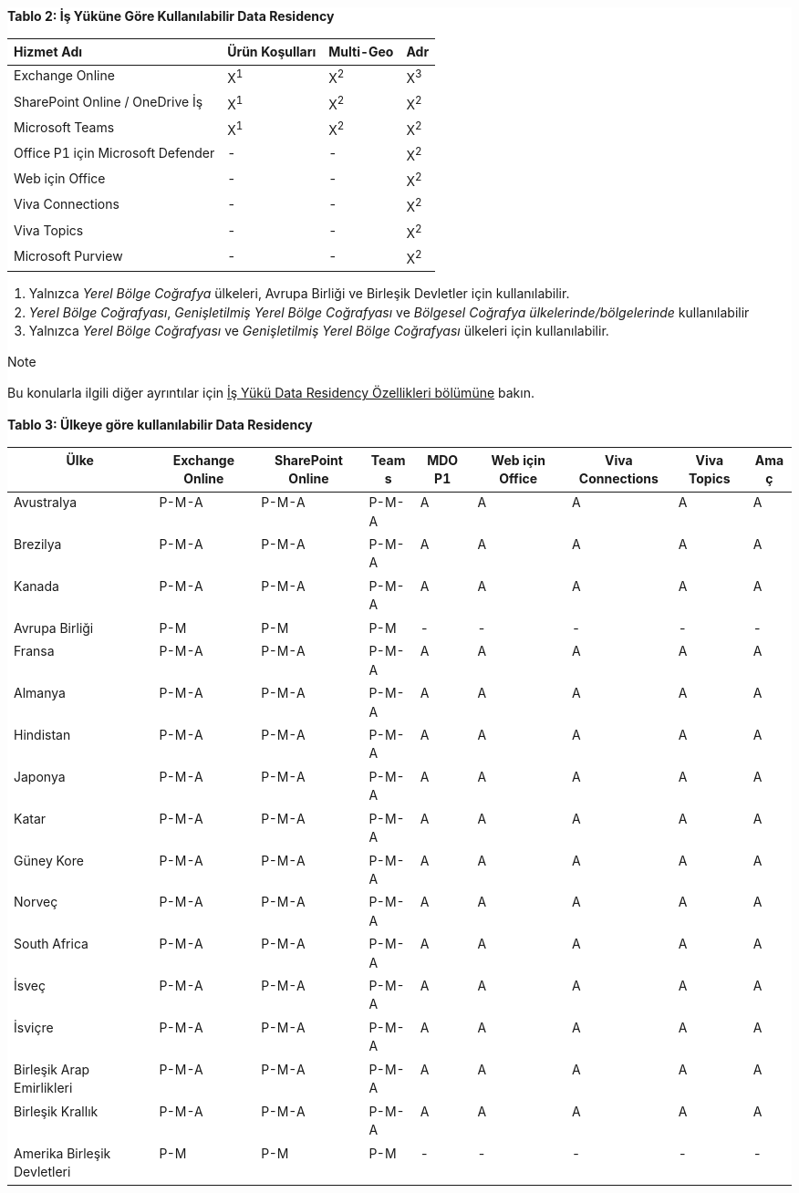 **Tablo 2: İş Yüküne Göre Kullanılabilir Data Residency**

|**Hizmet Adı**|**Ürün Koşulları**|**Multi-Geo**|**Adr**|
|:-----|:-----|:-----|:-----|
|Exchange Online <br/> |X<sup>1</sup>  <br/> |X<sup>2</sup>  <br/> |X<sup>3</sup>  <br/> |
| SharePoint Online / OneDrive İş <br/> |X<sup>1</sup>  <br/> |X<sup>2</sup>  <br/> |X<sup>2</sup>  <br/> |
| Microsoft Teams <br/> |X<sup>1</sup>  <br/> |X<sup>2</sup>  <br/> |X<sup>2</sup>  <br/> |
| Office P1 için Microsoft Defender <br/> |-  <br/> |-  <br/> |X<sup>2</sup>  <br/> |
| Web için Office <br/> |-  <br/> |-  <br/> |X<sup>2</sup>  <br/> |
| Viva Connections <br/> |-  <br/> |-  <br/> |X<sup>2</sup>  <br/> |
| Viva Topics <br/> |-  <br/> |-  <br/> |X<sup>2</sup>  <br/> |
| Microsoft Purview <br/> |-  <br/> |-  <br/> |X<sup>2</sup>  <br/> |

1. Yalnızca _Yerel Bölge Coğrafya_ ülkeleri, Avrupa Birliği ve Birleşik Devletler için kullanılabilir.
1. _Yerel Bölge Coğrafyası_, _Genişletilmiş Yerel Bölge Coğrafyası_ ve _Bölgesel Coğrafya ülkelerinde/bölgelerinde_ kullanılabilir
1. Yalnızca _Yerel Bölge Coğrafyası_ ve _Genişletilmiş Yerel Bölge Coğrafyası_ ülkeleri için kullanılabilir.

>[!NOTE]
>Bu konularla ilgili diğer ayrıntılar için [İş Yükü Data Residency Özellikleri bölümüne](m365-dr-workload-exo.md) bakın.

**Tablo 3: Ülkeye göre kullanılabilir Data Residency**

| Ülke    | Exchange Online  | SharePoint Online  | Teams  | MDO P1  | Web için Office  | Viva Connections  | Viva Topics  |  Amaç  |
| --- | --- | --- | --- | --- | --- | --- | --- | --- |
| Avustralya  | P-M-A  | P-M-A  | P-M-A  | A  | A  | A  | A  | A  |
| Brezilya  | P-M-A  | P-M-A  | P-M-A  | A  | A  | A  | A  | A  |
| Kanada  | P-M-A  | P-M-A  | P-M-A  | A  | A  | A  | A  | A  |
| Avrupa Birliği  | P-M  | P-M  | P-M  | -  | -  | -  | -  | -  |
| Fransa  | P-M-A  | P-M-A  | P-M-A  | A  | A  | A  | A  | A  |
| Almanya  | P-M-A  | P-M-A  | P-M-A  | A  | A  | A  | A  | A  |
| Hindistan  | P-M-A  | P-M-A  | P-M-A  | A  | A  | A  | A  | A  |
| Japonya  | P-M-A  | P-M-A  | P-M-A  | A  | A  | A  | A  | A  |
| Katar  | P-M-A  | P-M-A  | P-M-A  | A  | A  | A  | A  | A  |
| Güney Kore  | P-M-A  | P-M-A  | P-M-A  | A  | A  | A  | A  | A  |
| Norveç  | P-M-A  | P-M-A  | P-M-A  | A  | A  | A  | A  | A  |
| South Africa  | P-M-A  | P-M-A  | P-M-A  | A  | A  | A  | A  | A  |
| İsveç  | P-M-A  | P-M-A  | P-M-A  | A  | A  | A  | A  | A  |
| İsviçre  | P-M-A  | P-M-A  | P-M-A  | A  | A  | A  | A  | A  |
| Birleşik Arap Emirlikleri  | P-M-A  | P-M-A  | P-M-A  | A  | A  | A  | A  | A  |
| Birleşik Krallık  | P-M-A  | P-M-A  | P-M-A  | A  | A  | A  | A  | A  |
| Amerika Birleşik Devletleri  | P-M  | P-M  | P-M  | -  | -  | -  | -  | -  |
